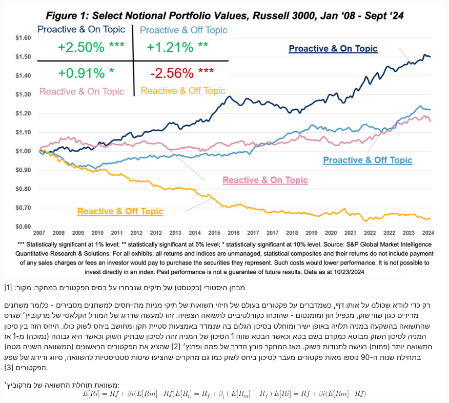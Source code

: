 <p><img src="/images/ec_rag1.png" alt="enter image description here"><br>
מבחן היסטורי (בקטסט) של תיקים שנבחרו על בסיס הפקטורים במחקר. מקור: [1]</p>
<p>רק כדי לוודא שכולנו על אותו דף, כשמדברים על פקטורים בעולם של חיזוי תשואות של תיקי מניות מתייחסים למשתנים מסבירים - כלומר משתנים מדידים כגון שווי שוק, מכפיל הון ומומנטום - שהוכחו כקורלטיביים לתשואה הצפויה. זהו למעשה שדרוג של המודל הקלאסי של מרקוביץ׳ שגרס שהתשואה בהשקעה במניה תלויה באופן ישיר ומוחלט בסיכון הגלום בה שנמדד באמצעות סטיית תקן ומחושב ביחס לשוק כולו. היחס הזה בין סיכון המניה לסיכון השוק מבוטא כמקדם בשם בטא וכאשר הבטא שווה 1 הסיכון של המניה זהה לסיכון שבתיק השוק וכאשר היא גבוהה (נמוכה) מ-1 אז התשואה יותר (פחות) רגישה לתנודות השוק. מאז המחקר פורץ הדרך של פמה ופרנץ׳ [2] שהציג את הפקטורים הראשונים (המשוואה השניה מטה) בתחילת שנות ה-90 נוספו מאות פקטורים מעבר לסיכון ביחס לשוק כמו גם מחקרים שהציעו שיטות סטטיסטיות להשוואה, סיווג ודירוג של שפע הפקטורים [3].</p>
<p>משוואת תוחלת התשואה של מרקוביץ׳:<br>
<span class="katex--display"><span class="katex-display"><span class="katex"><span class="katex-mathml"><math xmlns="http://www.w3.org/1998/Math/MathML" display="block"><semantics><mrow><mi>E</mi><mo stretchy="false">[</mo><mi>R</mi><mi>i</mi><mo stretchy="false">]</mo><mo>=</mo><mi>R</mi><mi>f</mi><mo>+</mo><mi>β</mi><mi>i</mi><mo stretchy="false">(</mo><mi>E</mi><mo stretchy="false">[</mo><mi>R</mi><mi>m</mi><mo stretchy="false">]</mo><mtext>−</mtext><mi>R</mi><mi>f</mi><mo stretchy="false">)</mo><mi>E</mi><mo stretchy="false">[</mo><msub><mi>R</mi><mi>i</mi></msub><mo stretchy="false">]</mo><mo>=</mo><msub><mi>R</mi><mi>f</mi></msub><mo>+</mo><msub><mi>β</mi><mi>i</mi></msub><mrow><mo fence="true">(</mo><mi>E</mi><mo stretchy="false">[</mo><msub><mi>R</mi><mi>m</mi></msub><mo stretchy="false">]</mo><mo>−</mo><msub><mi>R</mi><mi>f</mi></msub><mo fence="true">)</mo></mrow><mi>E</mi><mo stretchy="false">[</mo><mi>R</mi><mi>i</mi><mtext>​</mtext><mo stretchy="false">]</mo><mo>=</mo><mi>R</mi><mi>f</mi><mtext>​</mtext><mo>+</mo><mi>β</mi><mi>i</mi><mtext>​</mtext><mo stretchy="false">(</mo><mi>E</mi><mo stretchy="false">[</mo><mi>R</mi><mi>m</mi><mtext>​</mtext><mo stretchy="false">]</mo><mtext>−</mtext><mi>R</mi><mi>f</mi><mtext>​</mtext><mo stretchy="false">)</mo></mrow><annotation encoding="application/x-tex">
E[Ri]=Rf+βi(E[Rm]−Rf)E[R_i] = R_f + \beta_i \left( E[R_m] - R_f \right)E[Ri​]=Rf​+βi​(E[Rm​]−Rf​)
